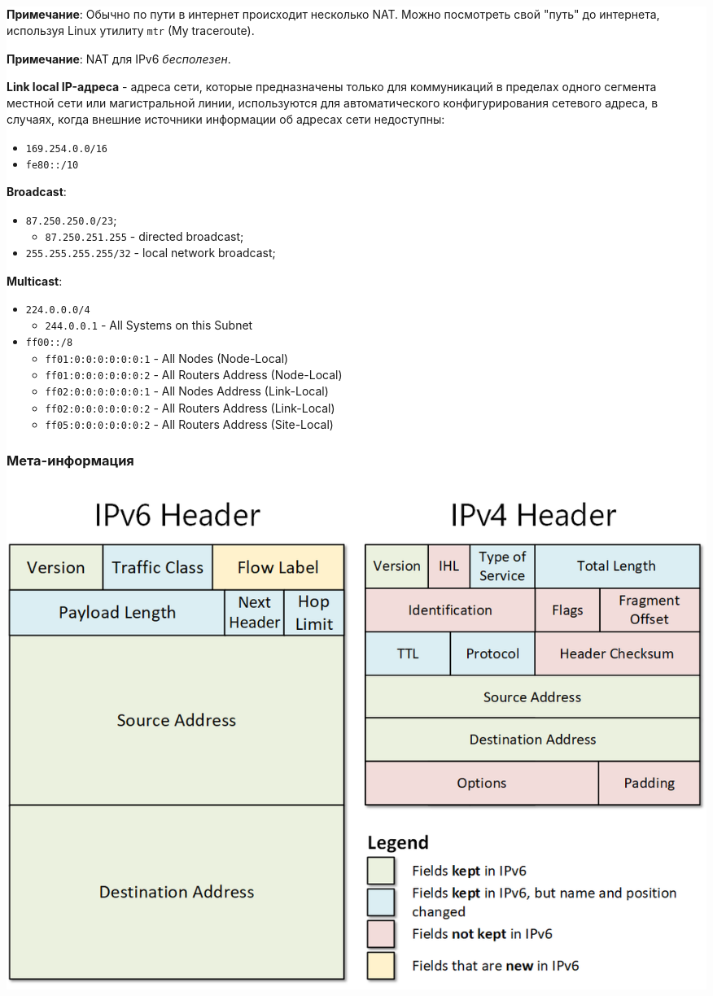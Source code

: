 **Примечание**: Обычно по пути в интернет происходит несколько NAT. Можно посмотреть свой "путь" до интернета, используя Linux утилиту `mtr` (My traceroute).

**Примечание**: NAT для IPv6 *бесполезен*.

**Link local IP-адреса** - адреса сети, которые предназначены только для коммуникаций в пределах одного сегмента местной сети или магистральной линии, используются для автоматического конфигурирования сетевого адреса, в случаях, когда внешние источники информации об адресах сети недоступны:
- `169.254.0.0/16`
- `fe80::/10`

**Broadcast**:
- `87.250.250.0/23`;
  - `87.250.251.255` - directed broadcast;
- `255.255.255.255/32` - local network broadcast;

**Multicast**:
- `224.0.0.0/4`
  - `244.0.0.1` - All Systems on this Subnet
- `ff00::/8`
  - `ff01:0:0:0:0:0:0:1` - All Nodes (Node-Local)
  - `ff01:0:0:0:0:0:0:2` - All Routers Address (Node-Local)
  - `ff02:0:0:0:0:0:0:1` - All Nodes Address (Link-Local)
  - `ff02:0:0:0:0:0:0:2` - All Routers Address (Link-Local)
  - `ff05:0:0:0:0:0:0:2` - All Routers Address (Site-Local)

### Мета-информация

![IP packets](./images/ip-packets.png "IP packets structure")
